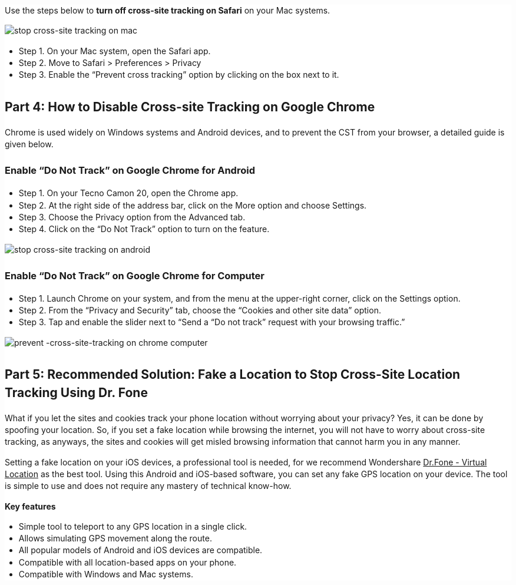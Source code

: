 Use the steps below to **turn off cross-site tracking on Safari** on your Mac systems.

![stop cross-site tracking on mac](https://images.wondershare.com/drfone/article/2022/03/prevent-cst-mac.jpg)

- Step 1. On your Mac system, open the Safari app.
- Step 2. Move to Safari > Preferences > Privacy
- Step 3. Enable the “Prevent cross tracking” option by clicking on the box next to it.

## Part 4: How to Disable Cross-site Tracking on Google Chrome

Chrome is used widely on Windows systems and Android devices, and to prevent the CST from your browser, a detailed guide is given below.

### Enable “Do Not Track” on Google Chrome for Android

- Step 1. On your Tecno Camon 20, open the Chrome app.
- Step 2. At the right side of the address bar, click on the More option and choose Settings.
- Step 3. Choose the Privacy option from the Advanced tab.
- Step 4. Click on the “Do Not Track” option to turn on the feature.

![stop cross-site tracking on android](https://images.wondershare.com/drfone/article/2022/03/prevent-cst-android.jpg)

### Enable “Do Not Track” on Google Chrome for Computer

- Step 1. Launch Chrome on your system, and from the menu at the upper-right corner, click on the Settings option.
- Step 2. From the “Privacy and Security” tab, choose the “Cookies and other site data” option.
- Step 3. Tap and enable the slider next to “Send a “Do not track” request with your browsing traffic.”

![prevent -cross-site-tracking on chrome computer](https://images.wondershare.com/drfone/article/2022/03/prevent-cst-computer-chrome.jpg)

## Part 5: Recommended Solution: Fake a Location to Stop Cross-Site Location Tracking Using Dr. Fone

What if you let the sites and cookies track your phone location without worrying about your privacy? Yes, it can be done by spoofing your location. So, if you set a fake location while browsing the internet, you will not have to worry about cross-site tracking, as anyways, the sites and cookies will get misled browsing information that cannot harm you in any manner.

Setting a fake location on your iOS devices, a professional tool is needed, for we recommend Wondershare [Dr.Fone - Virtual Location](https://tools.techidaily.com/wondershare/drfone/virtual-location-changer/) as the best tool. Using this Android and iOS-based software, you can set any fake GPS location on your device. The tool is simple to use and does not require any mastery of technical know-how.

**Key features**

- Simple tool to teleport to any GPS location in a single click.
- Allows simulating GPS movement along the route.
- All popular models of Android and iOS devices are compatible.
- Compatible with all location-based apps on your phone.
- Compatible with Windows and Mac systems.
